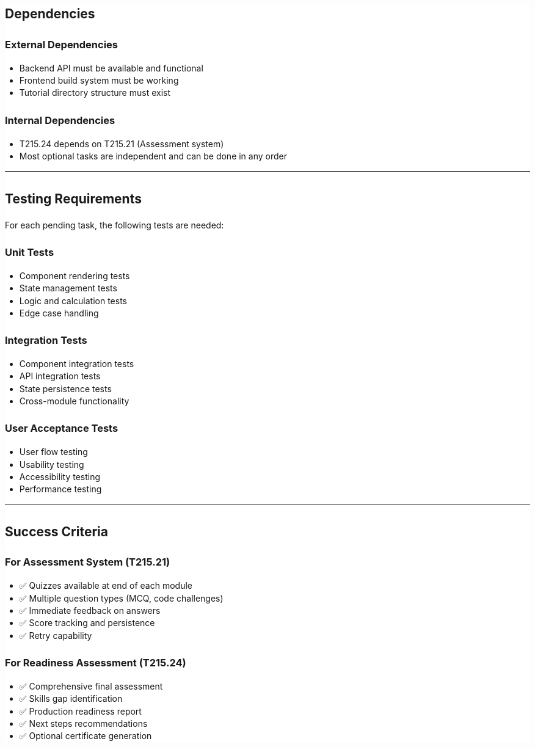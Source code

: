 ## Dependencies

### External Dependencies
- Backend API must be available and functional
- Frontend build system must be working
- Tutorial directory structure must exist

### Internal Dependencies
- T215.24 depends on T215.21 (Assessment system)
- Most optional tasks are independent and can be done in any order

---

## Testing Requirements

For each pending task, the following tests are needed:

### Unit Tests
- Component rendering tests
- State management tests
- Logic and calculation tests
- Edge case handling

### Integration Tests
- Component integration tests
- API integration tests
- State persistence tests
- Cross-module functionality

### User Acceptance Tests
- User flow testing
- Usability testing
- Accessibility testing
- Performance testing

---

## Success Criteria

### For Assessment System (T215.21)
- ✅ Quizzes available at end of each module
- ✅ Multiple question types (MCQ, code challenges)
- ✅ Immediate feedback on answers
- ✅ Score tracking and persistence
- ✅ Retry capability

### For Readiness Assessment (T215.24)
- ✅ Comprehensive final assessment
- ✅ Skills gap identification
- ✅ Production readiness report
- ✅ Next steps recommendations
- ✅ Optional certificate generation
